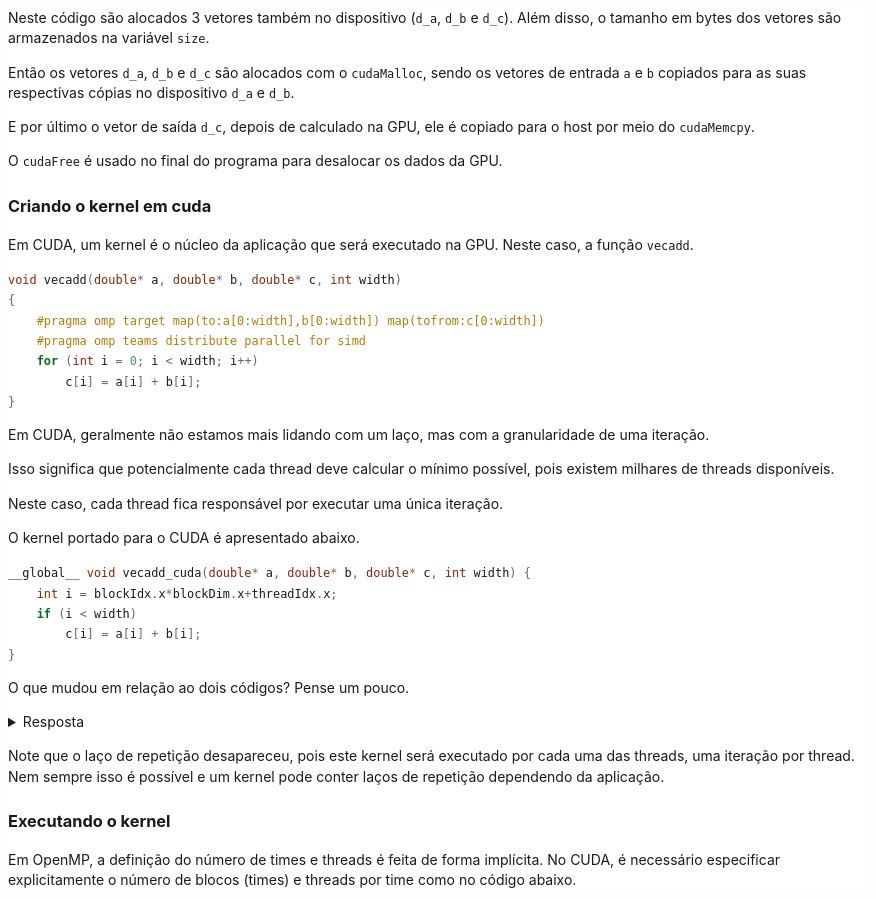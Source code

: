 Neste código são alocados 3 vetores também no dispositivo (`d_a`, `d_b` e `d_c`). Além disso, o tamanho em bytes dos
vetores são armazenados na variável `size`.

Então os vetores `d_a`, `d_b` e `d_c` são alocados com o `cudaMalloc`, sendo os vetores de entrada `a` e `b` copiados para
as suas respectivas cópias no dispositivo `d_a` e `d_b`.

E por último o vetor de saída `d_c`, depois de calculado na GPU,
ele é copiado para o host por meio do `cudaMemcpy`.

O `cudaFree` é usado no final do programa para desalocar os dados da GPU.

### Criando o kernel em cuda

Em CUDA, um kernel é o núcleo da aplicação que será executado na GPU. Neste caso, a função `vecadd`.

```c
void vecadd(double* a, double* b, double* c, int width)
{
    #pragma omp target map(to:a[0:width],b[0:width]) map(tofrom:c[0:width])
    #pragma omp teams distribute parallel for simd
    for (int i = 0; i < width; i++)
        c[i] = a[i] + b[i];
}
```

Em CUDA, geralmente não estamos mais lidando com um laço, mas com a granularidade de uma iteração.

Isso significa que potencialmente cada thread deve calcular o mínimo possível, pois existem milhares de threads disponíveis.

Neste caso, cada thread fica responsável por executar uma única iteração.

O kernel portado para o CUDA é apresentado abaixo.

```c
__global__ void vecadd_cuda(double* a, double* b, double* c, int width) {
    int i = blockIdx.x*blockDim.x+threadIdx.x;
    if (i < width)
        c[i] = a[i] + b[i];
}
```

O que mudou em relação ao dois códigos? Pense um pouco.

<details><summary>Resposta</summary></details>

Note que o laço de repetição desapareceu, pois este kernel será executado por cada uma das threads, uma iteração por
thread. Nem sempre isso é possível e um kernel pode conter laços de repetição dependendo da aplicação.

### Executando o kernel

Em OpenMP, a definição do número de times e threads é feita de forma implícita. No CUDA, é necessário especificar
explicitamente o número de blocos (times) e threads por time como no código abaixo.
